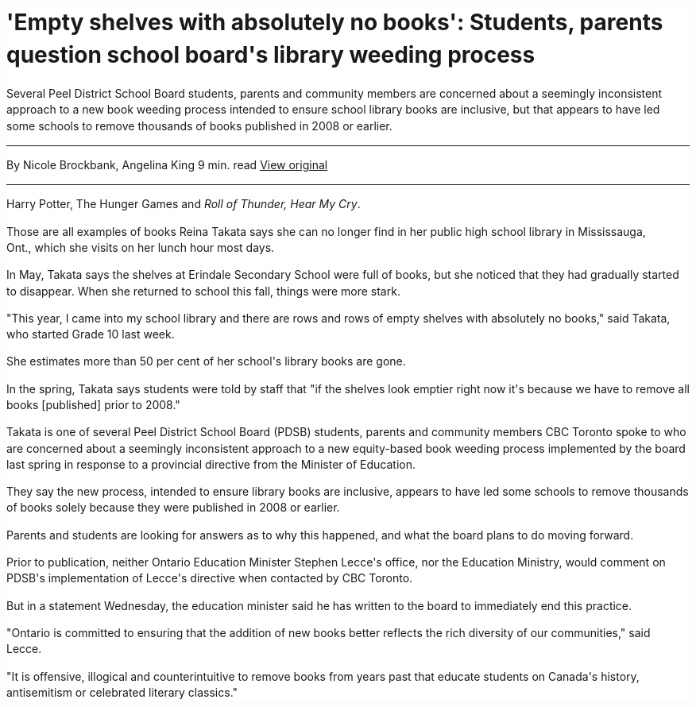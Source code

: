 # 'Empty shelves with absolutely no books': Students, parents question school board's library weeding process

Several Peel District School Board students, parents and community members are concerned about a seemingly inconsistent approach to a new book weeding process intended to ensure school library books are inclusive, but that appears to have led some schools to remove thousands of books published in 2008 or earlier.

---

By Nicole Brockbank, Angelina King
9 min. read
[View original](https://www.cbc.ca/news/canada/toronto/peel-school-board-library-book-weeding-1.6964332)

---

Harry Potter, The Hunger Games and _Roll of Thunder, Hear My Cry_.

Those are all examples of books Reina Takata says she can no longer find in her public high school library in Mississauga, Ont., which she visits on her lunch hour most days.

In May, Takata says the shelves at Erindale Secondary School were full of books, but she noticed that they had gradually started to disappear. When she returned to school this fall, things were more stark.

"This year, I came into my school library and there are rows and rows of empty shelves with absolutely no books," said Takata, who started Grade 10 last week. 

She estimates more than 50 per cent of her school's library books are gone. 

In the spring, Takata says students were told by staff that "if the shelves look emptier right now it's because we have to remove all books [published] prior to 2008." 

Takata is one of several Peel District School Board (PDSB) students, parents and community members CBC Toronto spoke to who are concerned about a seemingly inconsistent approach to a new equity-based book weeding process implemented by the board last spring in response to a provincial directive from the Minister of Education. 

They say the new process, intended to ensure library books are inclusive, appears to have led some schools to remove thousands of books solely because they were published in 2008 or earlier.

Parents and students are looking for answers as to why this happened, and what the board plans to do moving forward.

Prior to publication, neither Ontario Education Minister Stephen Lecce's office, nor the Education Ministry, would comment on PDSB's implementation of Lecce's directive when contacted by CBC Toronto.

But in a statement Wednesday, the education minister said he has written to the board to immediately end this practice. 

"Ontario is committed to ensuring that the addition of new books better reflects the rich diversity of our communities," said Lecce. 

"It is offensive, illogical and counterintuitive to remove books from years past that educate students on Canada's history, antisemitism or celebrated literary classics."
